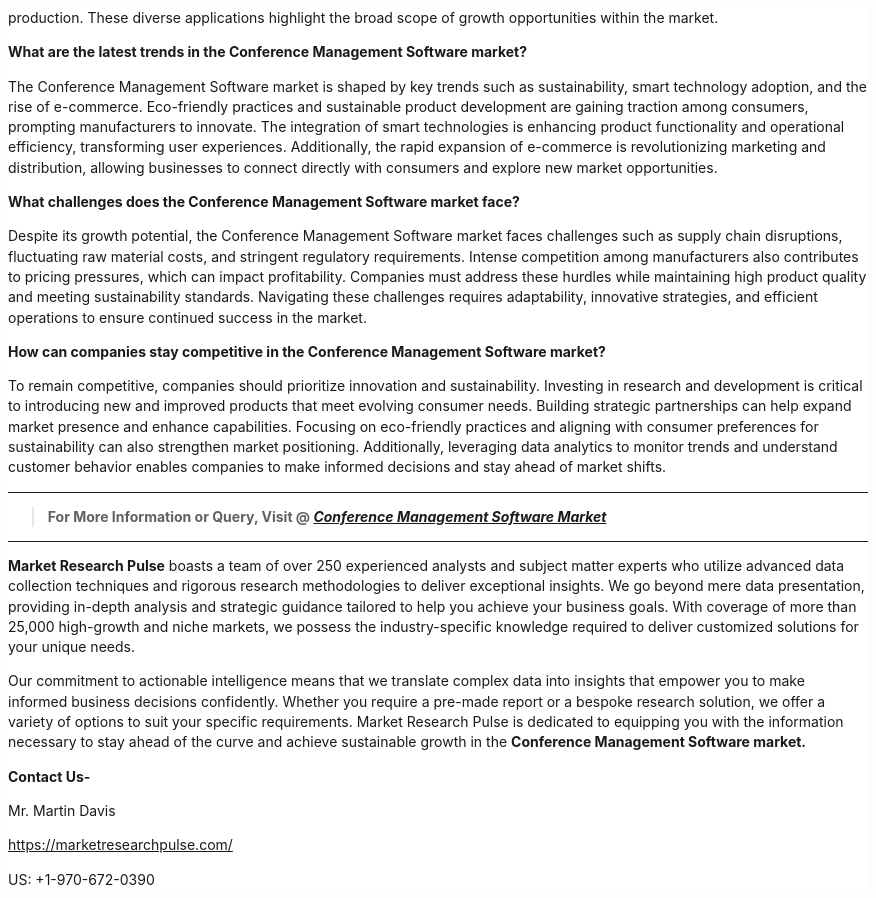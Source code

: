 production. These diverse applications highlight the broad scope of growth opportunities within the market.</p><p><strong>What are the latest trends in the Conference Management Software market?</strong></p><p>The Conference Management Software market is shaped by key trends such as sustainability, smart technology adoption, and the rise of e-commerce. Eco-friendly practices and sustainable product development are gaining traction among consumers, prompting manufacturers to innovate. The integration of smart technologies is enhancing product functionality and operational efficiency, transforming user experiences. Additionally, the rapid expansion of e-commerce is revolutionizing marketing and distribution, allowing businesses to connect directly with consumers and explore new market opportunities.</p><p><strong>What challenges does the Conference Management Software market face?</strong></p><p>Despite its growth potential, the Conference Management Software market faces challenges such as supply chain disruptions, fluctuating raw material costs, and stringent regulatory requirements. Intense competition among manufacturers also contributes to pricing pressures, which can impact profitability. Companies must address these hurdles while maintaining high product quality and meeting sustainability standards. Navigating these challenges requires adaptability, innovative strategies, and efficient operations to ensure continued success in the market.</p><p><strong>How can companies stay competitive in the Conference Management Software market?</strong></p><p>To remain competitive, companies should prioritize innovation and sustainability. Investing in research and development is critical to introducing new and improved products that meet evolving consumer needs. Building strategic partnerships can help expand market presence and enhance capabilities. Focusing on eco-friendly practices and aligning with consumer preferences for sustainability can also strengthen market positioning. Additionally, leveraging data analytics to monitor trends and understand customer behavior enables companies to make informed decisions and stay ahead of market shifts.</p><hr /><blockquote><p><strong>For More Information or Query, Visit @&nbsp;<em><a href="https://marketresearchpulse.com/report/120756/conference-management-software-market?utm_source=Linkedin&utm_medium=052">Conference Management Software Market</a></em></strong></p></blockquote><hr /><p><strong>Market Research Pulse</strong> boasts a team of over 250 experienced analysts and subject matter experts who utilize advanced data collection techniques and rigorous research methodologies to deliver exceptional insights. We go beyond mere data presentation, providing in-depth analysis and strategic guidance tailored to help you achieve your business goals. With coverage of more than 25,000 high-growth and niche markets, we possess the industry-specific knowledge required to deliver customized solutions for your unique needs.</p><p>Our commitment to actionable intelligence means that we translate complex data into insights that empower you to make informed business decisions confidently. Whether you require a pre-made report or a bespoke research solution, we offer a variety of options to suit your specific requirements. Market Research Pulse is dedicated to equipping you with the information necessary to stay ahead of the curve and achieve sustainable growth in the <strong>Conference Management Software market.</strong></p><p><strong>Contact Us-</strong></p><p>Mr. Martin Davis</p><p>https://marketresearchpulse.com/</p><p>US: +1-970-672-0390</p>
